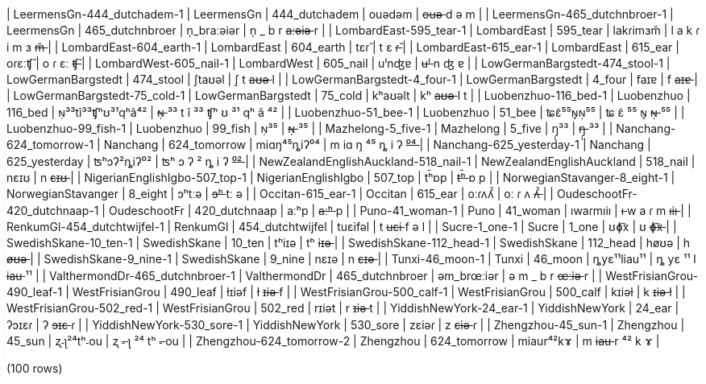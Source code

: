 | LeermensGn-444_dutchadem-1 | LeermensGn | 444_dutchadem | ouədəm | <s> ouə </s> d ə m |
| LeermensGn-465_dutchnbroer-1 | LeermensGn | 465_dutchnbroer | n̩_braːəiər | n̩ _ b r <s> aːəiə </s> r |
| LombardEast-595_tear-1 | LombardEast | 595_tear | lakɾimɜm̆ | l a k ɾ i m ɜ <s> m̆ </s> |
| LombardEast-604_earth-1 | LombardEast | 604_earth | tɛɾ̆ | t ɛ <s> ɾ̆ </s> |
| LombardEast-615_ear-1 | LombardEast | 615_ear | oɾɛːʧ̆ | o ɾ ɛː <s> ʧ̆ </s> |
| LombardWest-605_nail-1 | LombardWest | 605_nail | uˡnʤɐ | <s> uˡ </s> n ʤ ɐ |
| LowGermanBargstedt-474_stool-1 | LowGermanBargstedt | 474_stool | ʃtaʊəl | ʃ t <s> aʊə </s> l |
| LowGermanBargstedt-4_four-1 | LowGermanBargstedt | 4_four | faɪɐ | f <s> aɪɐ </s> |
| LowGermanBargstedt-75_cold-1 | LowGermanBargstedt | 75_cold | kʰaʊəlt | kʰ <s> aʊə </s> l t |
| Luobenzhuo-116_bed-1 | Luobenzhuo | 116_bed | ɴ̣³³tĩ³³ʧʰʊ³¹qʰã⁴² | <s> ɴ̣ </s> ³³ t ĩ ³³ ʧʰ ʊ ³¹ qʰ ã ⁴² |
| Luobenzhuo-51_bee-1 | Luobenzhuo | 51_bee | ʨɛ̃⁵⁵ɴ̥ɴ̣⁵⁵ | ʨ ɛ̃ ⁵⁵ ɴ̥ <s> ɴ̣ </s> ⁵⁵ |
| Luobenzhuo-99_fish-1 | Luobenzhuo | 99_fish | ɴ̣³⁵ | <s> ɴ̣ </s> ³⁵ |
| Mazhelong-5_five-1 | Mazhelong | 5_five | ŋ̣̩³³ | <s> ŋ̣̩ </s> ³³ |
| Nanchang-624_tomorrow-1 | Nanchang | 624_tomorrow | miɑŋ⁴⁵ȵiʔ⁰⁴ | m iɑ ŋ ⁴⁵ ȵ i ʔ <s> ⁰⁴ </s> |
| Nanchang-625_yesterday-1 | Nanchang | 625_yesterday | ʦʰɔʔ²ȵiʔ⁰² | ʦʰ ɔ ʔ ² ȵ i ʔ <s> ⁰² </s> |
| NewZealandEnglishAuckland-518_nail-1 | NewZealandEnglishAuckland | 518_nail | nɛɪʊ | n <s> ɛɪʊ </s> |
| NigerianEnglishIgbo-507_top-1 | NigerianEnglishIgbo | 507_top | tʰ̄ɒp | <s> tʰ̄ </s> ɒ p |
| NorwegianStavanger-8_eight-1 | NorwegianStavanger | 8_eight | ɔʰtːə | <s> ɔʰ </s> tː ə |
| Occitan-615_ear-1 | Occitan | 615_ear | oːɾʌʎ̆ | oː ɾ ʌ <s> ʎ̆ </s> |
| OudeschootFr-420_dutchnaap-1 | OudeschootFr | 420_dutchnaap | aːʰp | <s> aːʰ </s> p |
| Puno-41_woman-1 | Puno | 41_woman | ıwaɾmıiı | <s> ı </s> w a ɾ m <s> ıiı </s> |
| RenkumGl-454_dutchtwijfel-1 | RenkumGl | 454_dutchtwijfel | tuɛifəl | t <s> uɛi </s> f ə l |
| Sucre-1_one-1 | Sucre | 1_one | ʊɸ͡x | ʊ <s> ɸ͡x </s> |
| SwedishSkane-10_ten-1 | SwedishSkane | 10_ten | tʰiɪə | tʰ <s> iɪə </s> |
| SwedishSkane-112_head-1 | SwedishSkane | 112_head | høʊə | h <s> øʊə </s> |
| SwedishSkane-9_nine-1 | SwedishSkane | 9_nine | nɛɪə | n <s> ɛɪə </s> |
| Tunxi-46_moon-1 | Tunxi | 46_moon | ȵyɛ¹¹liau¹¹ | ȵ yɛ ¹¹ l <s> iau </s> ¹¹ |
| ValthermondDr-465_dutchnbroer-1 | ValthermondDr | 465_dutchnbroer | əm_brœːiər | ə m _ b r <s> œːiə </s> r |
| WestFrisianGrou-490_leaf-1 | WestFrisianGrou | 490_leaf | ɫɪiəf | ɫ <s> ɪiə </s> f |
| WestFrisianGrou-500_calf-1 | WestFrisianGrou | 500_calf | kɪiəɫ | k <s> ɪiə </s> ɫ |
| WestFrisianGrou-502_red-1 | WestFrisianGrou | 502_red | rɪiət | r <s> ɪiə </s> t |
| YiddishNewYork-24_ear-1 | YiddishNewYork | 24_ear | ʔɔɪɛɾ | ʔ <s> ɔɪɛ </s> ɾ |
| YiddishNewYork-530_sore-1 | YiddishNewYork | 530_sore | zɛiəɾ | z <s> ɛiə </s> ɾ |
| Zhengzhou-45_sun-1 | Zhengzhou | 45_sun | ʐ˗ʅ²⁴tʰ˗ou | ʐ <s> ˗ </s> ʅ ²⁴ tʰ <s> ˗ </s> ou |
| Zhengzhou-624_tomorrow-2 | Zhengzhou | 624_tomorrow | miaur⁴²kɤ | m <s> iau </s> r ⁴² k ɤ |

(100 rows)


